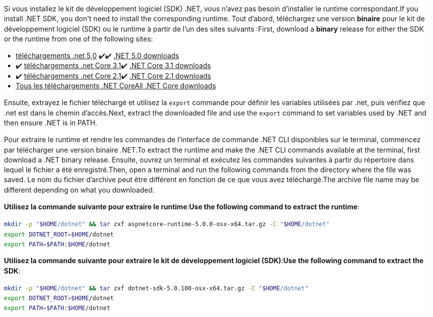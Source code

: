 <span data-ttu-id="52936-205">Si vous installez le kit de développement logiciel (SDK) .NET, vous n’avez pas besoin d’installer le runtime correspondant.</span><span class="sxs-lookup"><span data-stu-id="52936-205">If you install .NET SDK, you don't need to install the corresponding runtime.</span></span> <span data-ttu-id="52936-206">Tout d’abord, téléchargez une version **binaire** pour le kit de développement logiciel (SDK) ou le runtime à partir de l’un des sites suivants :</span><span class="sxs-lookup"><span data-stu-id="52936-206">First, download a **binary** release for either the SDK or the runtime from one of the following sites:</span></span>

- <span data-ttu-id="52936-207">[téléchargements .net 5,0](https://dotnet.microsoft.com/download/dotnet/5.0) ✔️</span><span class="sxs-lookup"><span data-stu-id="52936-207">✔️ [.NET 5.0 downloads](https://dotnet.microsoft.com/download/dotnet/5.0)</span></span>
- <span data-ttu-id="52936-208">✔️ [téléchargements .net Core 3,1](https://dotnet.microsoft.com/download/dotnet-core/3.1)</span><span class="sxs-lookup"><span data-stu-id="52936-208">✔️ [.NET Core 3.1 downloads](https://dotnet.microsoft.com/download/dotnet-core/3.1)</span></span>
- <span data-ttu-id="52936-209">✔️ [téléchargements .net Core 2,1](https://dotnet.microsoft.com/download/dotnet-core/2.1)</span><span class="sxs-lookup"><span data-stu-id="52936-209">✔️ [.NET Core 2.1 downloads](https://dotnet.microsoft.com/download/dotnet-core/2.1)</span></span>
- [<span data-ttu-id="52936-210">Tous les téléchargements .NET Core</span><span class="sxs-lookup"><span data-stu-id="52936-210">All .NET Core downloads</span></span>](https://dotnet.microsoft.com/download/dotnet-core)

<span data-ttu-id="52936-211">Ensuite, extrayez le fichier téléchargé et utilisez la `export` commande pour définir les variables utilisées par .net, puis vérifiez que .net est dans le chemin d’accès.</span><span class="sxs-lookup"><span data-stu-id="52936-211">Next, extract the downloaded file and use the `export` command to set variables used by .NET and then ensure .NET is in PATH.</span></span>

<span data-ttu-id="52936-212">Pour extraire le runtime et rendre les commandes de l’interface de commande .NET CLI disponibles sur le terminal, commencez par télécharger une version binaire .NET.</span><span class="sxs-lookup"><span data-stu-id="52936-212">To extract the runtime and make the .NET CLI commands available at the terminal, first download a .NET binary release.</span></span> <span data-ttu-id="52936-213">Ensuite, ouvrez un terminal et exécutez les commandes suivantes à partir du répertoire dans lequel le fichier a été enregistré.</span><span class="sxs-lookup"><span data-stu-id="52936-213">Then, open a terminal and run the following commands from the directory where the file was saved.</span></span> <span data-ttu-id="52936-214">Le nom du fichier d’archive peut être différent en fonction de ce que vous avez téléchargé.</span><span class="sxs-lookup"><span data-stu-id="52936-214">The archive file name may be different depending on what you downloaded.</span></span>

<span data-ttu-id="52936-215">**Utilisez la commande suivante pour extraire le runtime**:</span><span class="sxs-lookup"><span data-stu-id="52936-215">**Use the following command to extract the runtime**:</span></span>

```bash
mkdir -p "$HOME/dotnet" && tar zxf aspnetcore-runtime-5.0.0-osx-x64.tar.gz -C "$HOME/dotnet"
export DOTNET_ROOT=$HOME/dotnet
export PATH=$PATH:$HOME/dotnet
```

<span data-ttu-id="52936-216">**Utilisez la commande suivante pour extraire le kit de développement logiciel (SDK)**:</span><span class="sxs-lookup"><span data-stu-id="52936-216">**Use the following command to extract the SDK**:</span></span>

```bash
mkdir -p "$HOME/dotnet" && tar zxf dotnet-sdk-5.0.100-osx-x64.tar.gz -C "$HOME/dotnet"
export DOTNET_ROOT=$HOME/dotnet
export PATH=$PATH:$HOME/dotnet
```
